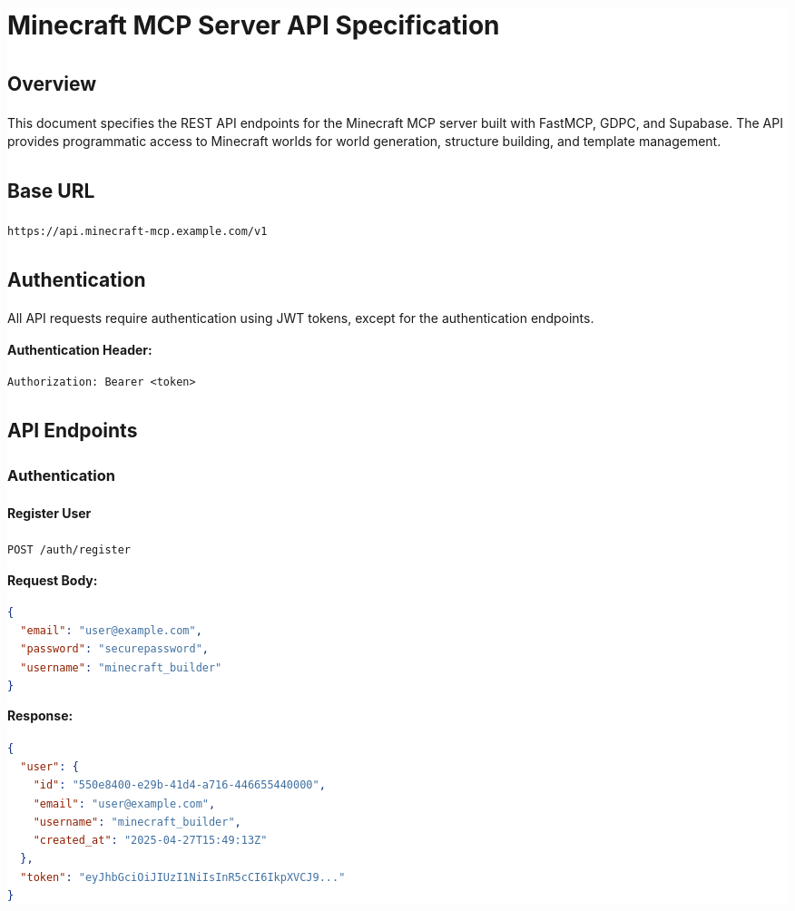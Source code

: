 # Minecraft MCP Server API Specification

## Overview

This document specifies the REST API endpoints for the Minecraft MCP server built with FastMCP, GDPC, and Supabase. The API provides programmatic access to Minecraft worlds for world generation, structure building, and template management.

## Base URL

```
https://api.minecraft-mcp.example.com/v1
```

## Authentication

All API requests require authentication using JWT tokens, except for the authentication endpoints.

**Authentication Header:**
```
Authorization: Bearer <token>
```

## API Endpoints

### Authentication

#### Register User

```
POST /auth/register
```

**Request Body:**
```json
{
  "email": "user@example.com",
  "password": "securepassword",
  "username": "minecraft_builder"
}
```

**Response:**
```json
{
  "user": {
    "id": "550e8400-e29b-41d4-a716-446655440000",
    "email": "user@example.com",
    "username": "minecraft_builder",
    "created_at": "2025-04-27T15:49:13Z"
  },
  "token": "eyJhbGciOiJIUzI1NiIsInR5cCI6IkpXVCJ9..."
}
```
